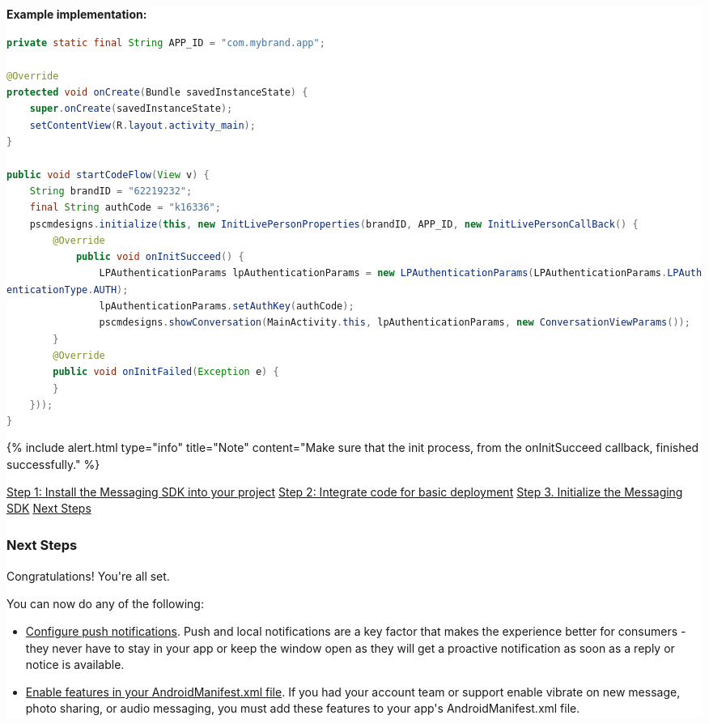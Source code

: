 **Example implementation:**

```java
private static final String APP_ID = "com.mybrand.app";

@Override
protected void onCreate(Bundle savedInstanceState) {
    super.onCreate(savedInstanceState);
    setContentView(R.layout.activity_main);
}

public void startCodeFlow(View v) {
    String brandID = "62219232";
    final String authCode = "k16336";
    pscmdesigns.initialize(this, new InitLivePersonProperties(brandID, APP_ID, new InitLivePersonCallBack() {
        @Override
            public void onInitSucceed() {
                LPAuthenticationParams lpAuthenticationParams = new LPAuthenticationParams(LPAuthenticationParams.LPAuthenticationType.AUTH);
                lpAuthenticationParams.setAuthKey(authCode);
                pscmdesigns.showConversation(MainActivity.this, lpAuthenticationParams, new ConversationViewParams());
        }
        @Override
        public void onInitFailed(Exception e) {
        }
    }));
}
```

{% include alert.html type="info" title="Note" content="Make sure that the init process, from the onInitSucceed callback, finished successfully." %}

[Step 1: Install the Messaging SDK into your project](#step-1-install-the-messaging-sdk-into-your-project)
[Step 2: Integrate code for basic deployment](#step-2-integrate-code-for-basic-deployment)
[Step 3. Initialize the Messaging SDK](#step-3-initialize-the-messaging-sdk)
[Next Steps](#next-steps)

### Next Steps

Congratulations! You're all set.

You can now do any of the following:

-   [Configure push notifications]().
    Push and local notifications are a key factor that makes the experience better for consumers - they never have to stay in your app or keep the window open as they will get a proactive notification as soon as a reply or notice is available.

-   [Enable features in your AndroidManifest.xml file]().
    If you had your account team or support enable vibrate on new message, photo sharing, or audio messaging, you must add these features to your app's AndroidManifest.xml file.
